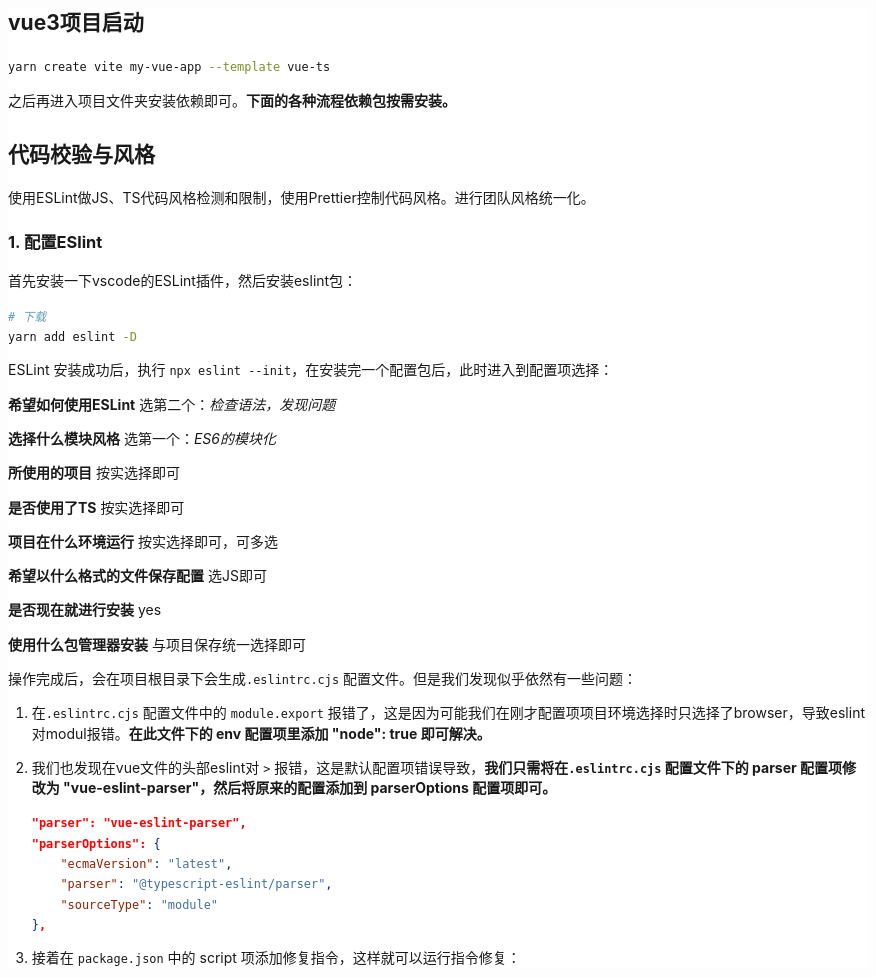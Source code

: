 ## vue3项目启动

```bash
yarn create vite my-vue-app --template vue-ts
```

之后再进入项目文件夹安装依赖即可。**下面的各种流程依赖包按需安装。**



## 代码校验与风格

使用ESLint做JS、TS代码风格检测和限制，使用Prettier控制代码风格。进行团队风格统一化。

### 1. 配置ESlint

首先安装一下vscode的ESLint插件，然后安装eslint包：

```bash
# 下载
yarn add eslint -D
```

ESLint 安装成功后，执行 `npx eslint --init`，在安装完一个配置包后，此时进入到配置项选择：

**希望如何使用ESLint** 选第二个：*检查语法，发现问题*

**选择什么模块风格** 选第一个：*ES6的模块化*

**所使用的项目** 按实选择即可

**是否使用了TS** 按实选择即可

**项目在什么环境运行** 按实选择即可，可多选

**希望以什么格式的文件保存配置** 选JS即可

**是否现在就进行安装** yes

**使用什么包管理器安装** 与项目保存统一选择即可



操作完成后，会在项目根目录下会生成`.eslintrc.cjs` 配置文件。但是我们发现似乎依然有一些问题：

1. 在`.eslintrc.cjs` 配置文件中的 `module.export` 报错了，这是因为可能我们在刚才配置项项目环境选择时只选择了browser，导致eslint对modul报错。**在此文件下的 env 配置项里添加 "node": true 即可解决。**

2. 我们也发现在vue文件的头部eslint对 `>` 报错，这是默认配置项错误导致，**我们只需将在`.eslintrc.cjs` 配置文件下的 parser 配置项修改为 "vue-eslint-parser"，然后将原来的配置添加到 parserOptions 配置项即可。**

   ```json
   "parser": "vue-eslint-parser",
   "parserOptions": {
       "ecmaVersion": "latest",
       "parser": "@typescript-eslint/parser",
       "sourceType": "module"
   },
   ```

3. 接着在 `package.json` 中的 script 项添加修复指令，这样就可以运行指令修复：
